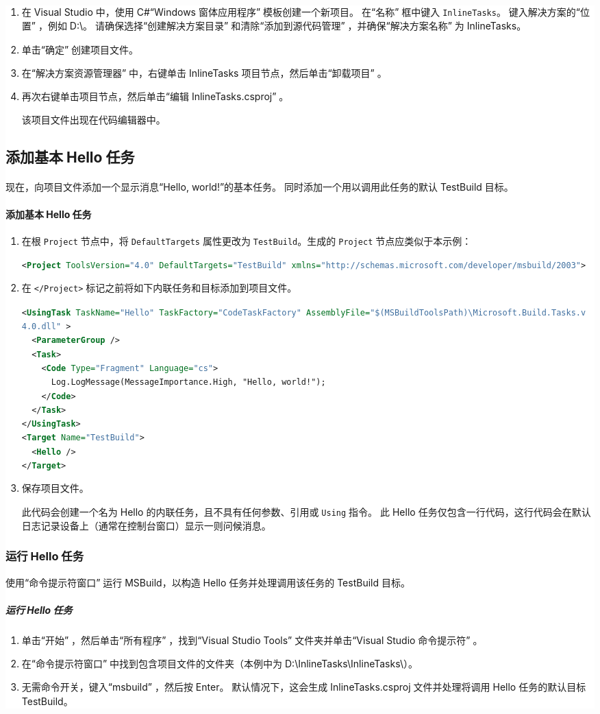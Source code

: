 1. 在 Visual Studio 中，使用 C#“Windows 窗体应用程序”  模板创建一个新项目。 在“名称”  框中键入 `InlineTasks`。 键入解决方案的“位置”  ，例如 D:\\。  请确保选择“创建解决方案目录”  和清除“添加到源代码管理”  ，并确保“解决方案名称”  为 InlineTasks。 

3. 单击“确定”  创建项目文件。

3. 在“解决方案资源管理器”  中，右键单击 InlineTasks 项目节点，然后单击“卸载项目”  。 

4. 再次右键单击项目节点，然后单击“编辑 InlineTasks.csproj”  。

     该项目文件出现在代码编辑器中。

## <a name="add-a-basic-hello-task"></a>添加基本 Hello 任务

 现在，向项目文件添加一个显示消息“Hello, world!”的基本任务。 同时添加一个用以调用此任务的默认 TestBuild 目标。

#### <a name="to-add-a-basic-hello-task"></a>添加基本 Hello 任务

1. 在根 `Project` 节点中，将 `DefaultTargets` 属性更改为 `TestBuild`。生成的 `Project` 节点应类似于本示例：

   ```xml
   <Project ToolsVersion="4.0" DefaultTargets="TestBuild" xmlns="http://schemas.microsoft.com/developer/msbuild/2003">
   ```

2. 在 `</Project>` 标记之前将如下内联任务和目标添加到项目文件。

   ```xml
   <UsingTask TaskName="Hello" TaskFactory="CodeTaskFactory" AssemblyFile="$(MSBuildToolsPath)\Microsoft.Build.Tasks.v4.0.dll" >
     <ParameterGroup />
     <Task>
       <Code Type="Fragment" Language="cs">
         Log.LogMessage(MessageImportance.High, "Hello, world!");
       </Code>
     </Task>
   </UsingTask>
   <Target Name="TestBuild">
     <Hello />
   </Target>
   ```

3. 保存项目文件。

   此代码会创建一个名为 Hello 的内联任务，且不具有任何参数、引用或 `Using` 指令。 此 Hello 任务仅包含一行代码，这行代码会在默认日志记录设备上（通常在控制台窗口）显示一则问候消息。

### <a name="run-the-hello-task"></a>运行 Hello 任务

 使用“命令提示符窗口”  运行 MSBuild，以构造 Hello 任务并处理调用该任务的 TestBuild 目标。

##### <a name="to-run-the-hello-task"></a>运行 Hello 任务

1. 单击“开始”  ，然后单击“所有程序”  ，找到“Visual Studio Tools”  文件夹并单击“Visual Studio 命令提示符”  。

2. 在“命令提示符窗口”  中找到包含项目文件的文件夹（本例中为 D:\InlineTasks\InlineTasks\\）。 

3. 无需命令开关，键入“msbuild”  ，然后按 Enter。  默认情况下，这会生成 InlineTasks.csproj 文件并处理将调用 Hello 任务的默认目标 TestBuild。 
